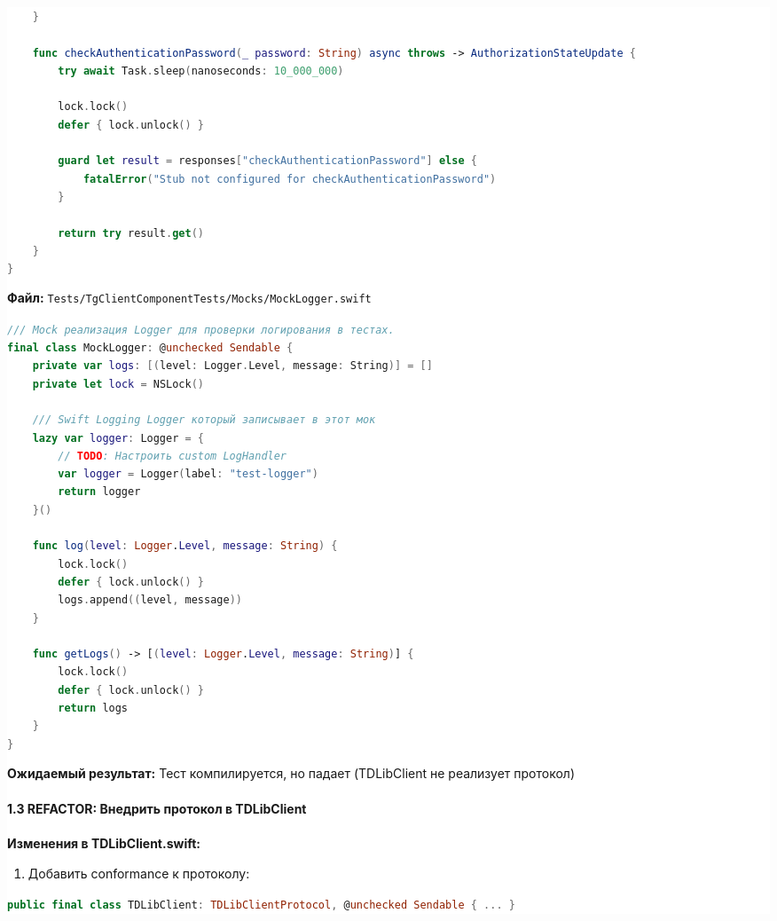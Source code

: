 ```swift
    }

    func checkAuthenticationPassword(_ password: String) async throws -> AuthorizationStateUpdate {
        try await Task.sleep(nanoseconds: 10_000_000)

        lock.lock()
        defer { lock.unlock() }

        guard let result = responses["checkAuthenticationPassword"] else {
            fatalError("Stub not configured for checkAuthenticationPassword")
        }

        return try result.get()
    }
}
```

**Файл:** `Tests/TgClientComponentTests/Mocks/MockLogger.swift`

```swift
/// Mock реализация Logger для проверки логирования в тестах.
final class MockLogger: @unchecked Sendable {
    private var logs: [(level: Logger.Level, message: String)] = []
    private let lock = NSLock()

    /// Swift Logging Logger который записывает в этот мок
    lazy var logger: Logger = {
        // TODO: Настроить custom LogHandler
        var logger = Logger(label: "test-logger")
        return logger
    }()

    func log(level: Logger.Level, message: String) {
        lock.lock()
        defer { lock.unlock() }
        logs.append((level, message))
    }

    func getLogs() -> [(level: Logger.Level, message: String)] {
        lock.lock()
        defer { lock.unlock() }
        return logs
    }
}
```

**Ожидаемый результат:** Тест компилируется, но падает (TDLibClient не реализует протокол)

#### 1.3 REFACTOR: Внедрить протокол в TDLibClient

**Изменения в TDLibClient.swift:**

1. Добавить conformance к протоколу:
```swift
public final class TDLibClient: TDLibClientProtocol, @unchecked Sendable { ... }
```
